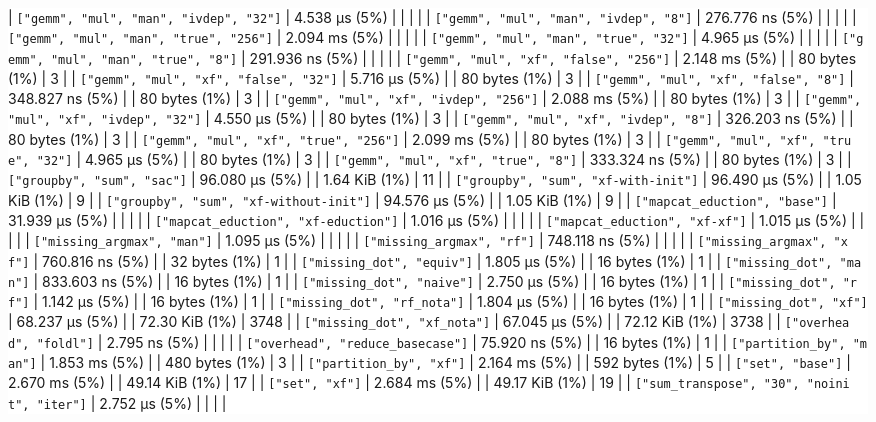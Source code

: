 | `["gemm", "mul", "man", "ivdep", "32"]`                        |   4.538 μs (5%) |         |                 |             |
| `["gemm", "mul", "man", "ivdep", "8"]`                         | 276.776 ns (5%) |         |                 |             |
| `["gemm", "mul", "man", "true", "256"]`                        |   2.094 ms (5%) |         |                 |             |
| `["gemm", "mul", "man", "true", "32"]`                         |   4.965 μs (5%) |         |                 |             |
| `["gemm", "mul", "man", "true", "8"]`                          | 291.936 ns (5%) |         |                 |             |
| `["gemm", "mul", "xf", "false", "256"]`                        |   2.148 ms (5%) |         |   80 bytes (1%) |           3 |
| `["gemm", "mul", "xf", "false", "32"]`                         |   5.716 μs (5%) |         |   80 bytes (1%) |           3 |
| `["gemm", "mul", "xf", "false", "8"]`                          | 348.827 ns (5%) |         |   80 bytes (1%) |           3 |
| `["gemm", "mul", "xf", "ivdep", "256"]`                        |   2.088 ms (5%) |         |   80 bytes (1%) |           3 |
| `["gemm", "mul", "xf", "ivdep", "32"]`                         |   4.550 μs (5%) |         |   80 bytes (1%) |           3 |
| `["gemm", "mul", "xf", "ivdep", "8"]`                          | 326.203 ns (5%) |         |   80 bytes (1%) |           3 |
| `["gemm", "mul", "xf", "true", "256"]`                         |   2.099 ms (5%) |         |   80 bytes (1%) |           3 |
| `["gemm", "mul", "xf", "true", "32"]`                          |   4.965 μs (5%) |         |   80 bytes (1%) |           3 |
| `["gemm", "mul", "xf", "true", "8"]`                           | 333.324 ns (5%) |         |   80 bytes (1%) |           3 |
| `["groupby", "sum", "sac"]`                                    |  96.080 μs (5%) |         |   1.64 KiB (1%) |          11 |
| `["groupby", "sum", "xf-with-init"]`                           |  96.490 μs (5%) |         |   1.05 KiB (1%) |           9 |
| `["groupby", "sum", "xf-without-init"]`                        |  94.576 μs (5%) |         |   1.05 KiB (1%) |           9 |
| `["mapcat_eduction", "base"]`                                  |  31.939 μs (5%) |         |                 |             |
| `["mapcat_eduction", "xf-eduction"]`                           |   1.016 μs (5%) |         |                 |             |
| `["mapcat_eduction", "xf-xf"]`                                 |   1.015 μs (5%) |         |                 |             |
| `["missing_argmax", "man"]`                                    |   1.095 μs (5%) |         |                 |             |
| `["missing_argmax", "rf"]`                                     | 748.118 ns (5%) |         |                 |             |
| `["missing_argmax", "xf"]`                                     | 760.816 ns (5%) |         |   32 bytes (1%) |           1 |
| `["missing_dot", "equiv"]`                                     |   1.805 μs (5%) |         |   16 bytes (1%) |           1 |
| `["missing_dot", "man"]`                                       | 833.603 ns (5%) |         |   16 bytes (1%) |           1 |
| `["missing_dot", "naive"]`                                     |   2.750 μs (5%) |         |   16 bytes (1%) |           1 |
| `["missing_dot", "rf"]`                                        |   1.142 μs (5%) |         |   16 bytes (1%) |           1 |
| `["missing_dot", "rf_nota"]`                                   |   1.804 μs (5%) |         |   16 bytes (1%) |           1 |
| `["missing_dot", "xf"]`                                        |  68.237 μs (5%) |         |  72.30 KiB (1%) |        3748 |
| `["missing_dot", "xf_nota"]`                                   |  67.045 μs (5%) |         |  72.12 KiB (1%) |        3738 |
| `["overhead", "foldl"]`                                        |   2.795 ns (5%) |         |                 |             |
| `["overhead", "reduce_basecase"]`                              |  75.920 ns (5%) |         |   16 bytes (1%) |           1 |
| `["partition_by", "man"]`                                      |   1.853 ms (5%) |         |  480 bytes (1%) |           3 |
| `["partition_by", "xf"]`                                       |   2.164 ms (5%) |         |  592 bytes (1%) |           5 |
| `["set", "base"]`                                              |   2.670 ms (5%) |         |  49.14 KiB (1%) |          17 |
| `["set", "xf"]`                                                |   2.684 ms (5%) |         |  49.17 KiB (1%) |          19 |
| `["sum_transpose", "30", "noinit", "iter"]`                    |   2.752 μs (5%) |         |                 |             |